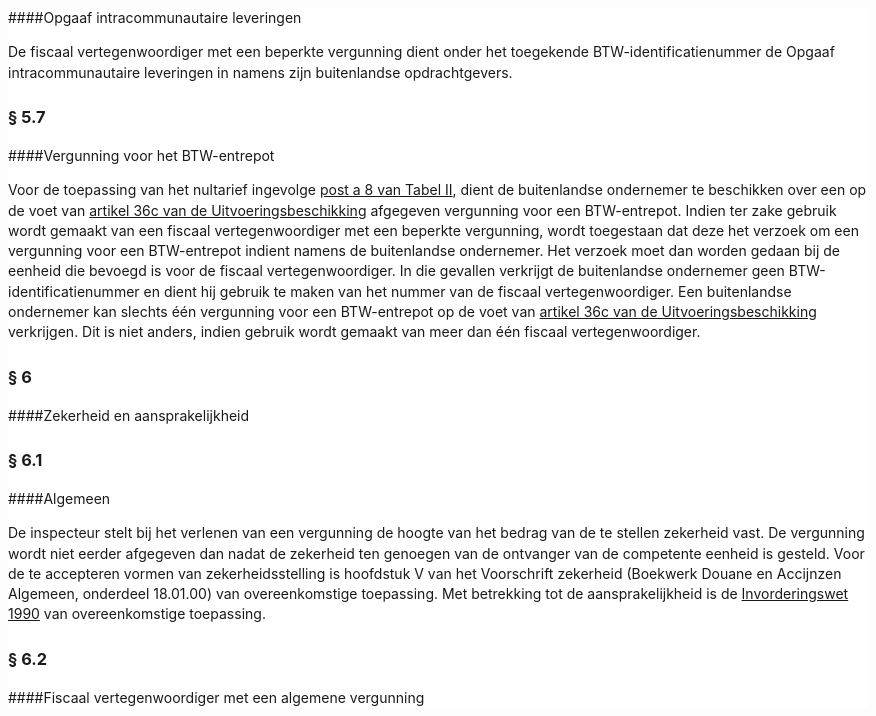####Opgaaf intracommunautaire leveringen

De fiscaal vertegenwoordiger met een beperkte vergunning dient onder het toegekende BTW-identificatienummer de Opgaaf intracommunautaire leveringen in namens zijn buitenlandse opdrachtgevers.    
### §  5.7  

####Vergunning voor het BTW-entrepot

Voor de toepassing van het nultarief ingevolge [post a 8 van Tabel II](../../../../../../../../../wet/wet/op/de/omzetbelasting/1968/BWBR0002629/README.md), dient de buitenlandse ondernemer te beschikken over een op de voet van [artikel 36c van de Uitvoeringsbeschikking](../../../../../../../../../ministeriele-regeling/uitvoeringsbeschikking/omzetbelasting/1968/BWBR0002634/README.md) afgegeven vergunning voor een BTW-entrepot. Indien ter zake gebruik wordt gemaakt van een fiscaal vertegenwoordiger met een beperkte vergunning, wordt toegestaan dat deze het verzoek om een vergunning voor een BTW-entrepot indient namens de buitenlandse ondernemer. Het verzoek moet dan worden gedaan bij de eenheid die bevoegd is voor de fiscaal vertegenwoordiger. In die gevallen verkrijgt de buitenlandse ondernemer geen BTW-identificatienummer en dient hij gebruik te maken van het nummer van de fiscaal vertegenwoordiger. Een buitenlandse ondernemer kan slechts één vergunning voor een BTW-entrepot op de voet van [artikel 36c van de Uitvoeringsbeschikking](../../../../../../../../../ministeriele-regeling/uitvoeringsbeschikking/omzetbelasting/1968/BWBR0002634/README.md) verkrijgen. Dit is niet anders, indien gebruik wordt gemaakt van meer dan één fiscaal vertegenwoordiger.     
### §  6  

####Zekerheid en aansprakelijkheid

### §  6.1  

####Algemeen

De inspecteur stelt bij het verlenen van een vergunning de hoogte van het bedrag van de te stellen zekerheid vast. De vergunning wordt niet eerder afgegeven dan nadat de zekerheid ten genoegen van de ontvanger van de competente eenheid is gesteld. Voor de te accepteren vormen van zekerheidsstelling is hoofdstuk V van het Voorschrift zekerheid (Boekwerk Douane en Accijnzen Algemeen, onderdeel 18.01.00) van overeenkomstige toepassing. Met betrekking tot de aansprakelijkheid is de [Invorderingswet 1990](../../../../../../../../../wet/invorderingswet/1990/BWBR0004770/README.md) van overeenkomstige toepassing.    
### §  6.2  

####Fiscaal vertegenwoordiger met een algemene vergunning
